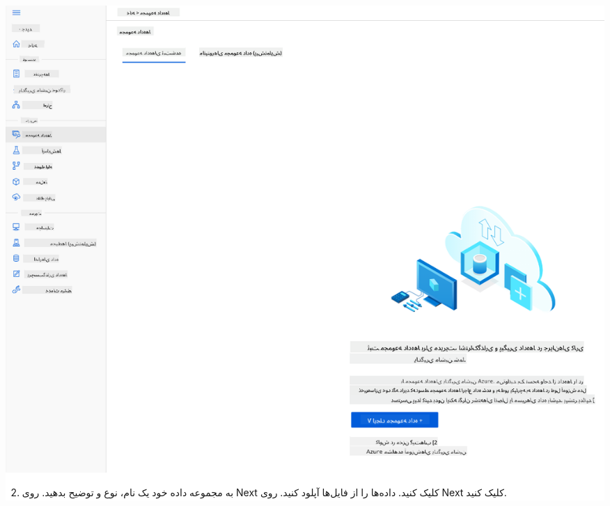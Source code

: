    ![24](../../../../translated_images/dataset-1.e86ab4e10907a6e9c2a72577b51db35f13689cb33702337b8b7032f2ef76dac2.fa.png)

2. به مجموعه داده خود یک نام، نوع و توضیح بدهید. روی Next کلیک کنید. داده‌ها را از فایل‌ها آپلود کنید. روی Next کلیک کنید.
